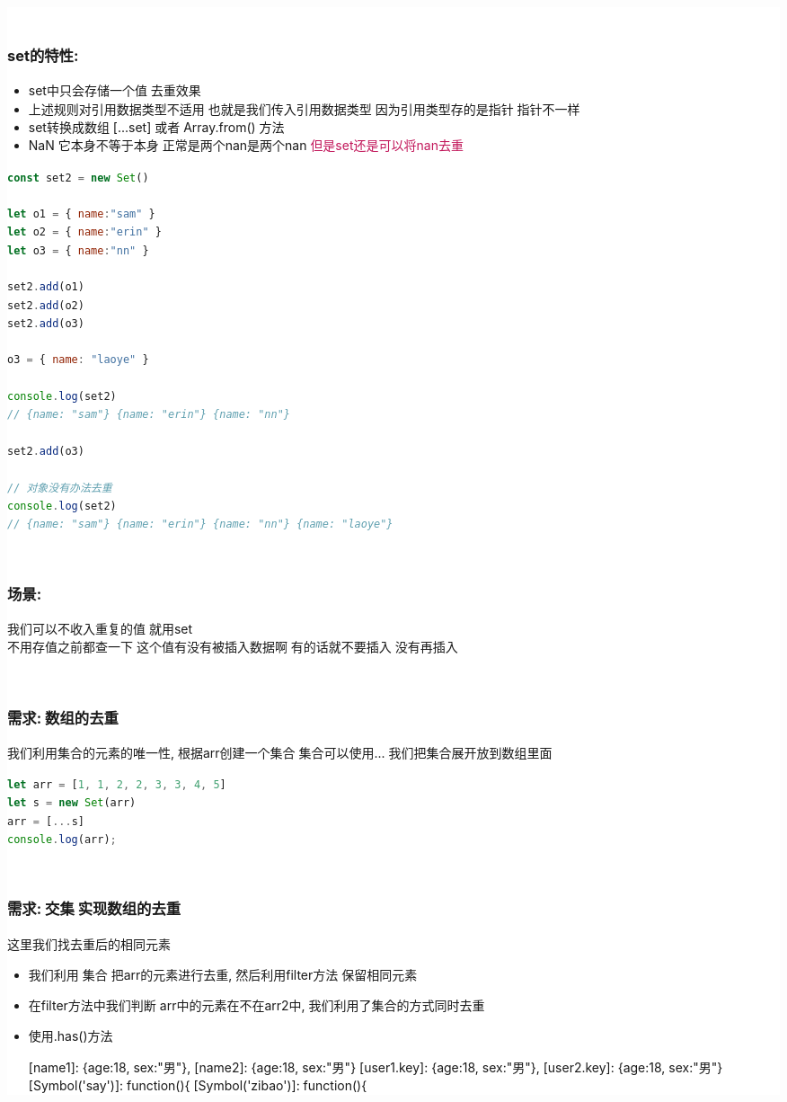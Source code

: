 <br>

### set的特性:
- set中只会存储一个值 去重效果 
- 上述规则对引用数据类型不适用 也就是我们传入引用数据类型 因为引用类型存的是指针 指针不一样
- set转换成数组 [...set] 或者 Array.from() 方法
- NaN 它本身不等于本身 正常是两个nan是两个nan <font color="#C2185B">但是set还是可以将nan去重</font>

```js
const set2 = new Set()

let o1 = { name:"sam" }
let o2 = { name:"erin" }
let o3 = { name:"nn" }

set2.add(o1)
set2.add(o2)
set2.add(o3)

o3 = { name: "laoye" }

console.log(set2) 
// {name: "sam"} {name: "erin"} {name: "nn"}
  
set2.add(o3)

// 对象没有办法去重
console.log(set2)
// {name: "sam"} {name: "erin"} {name: "nn"} {name: "laoye"}
```

<br>

### 场景:
我们可以不收入重复的值 就用set  
不用存值之前都查一下 这个值有没有被插入数据啊 有的话就不要插入 没有再插入

<br>

### 需求: 数组的去重
我们利用集合的元素的唯一性, 根据arr创建一个集合
集合可以使用... 我们把集合展开放到数组里面
```js   
let arr = [1, 1, 2, 2, 3, 3, 4, 5]
let s = new Set(arr)
arr = [...s]
console.log(arr);
```

<br>

### 需求: 交集 实现数组的去重 
这里我们找去重后的相同元素 
- 我们利用 集合 把arr的元素进行去重, 然后利用filter方法 保留相同元素
- 在filter方法中我们判断 arr中的元素在不在arr2中, 我们利用了集合的方式同时去重
- 使用.has()方法


  [name1]: {age:18, sex:"男"},
  [name2]: {age:18, sex:"男"}
  [user1.key]: {age:18, sex:"男"},
  [user2.key]: {age:18, sex:"男"}
  [Symbol('say')]: function(){
  [Symbol('zibao')]: function(){